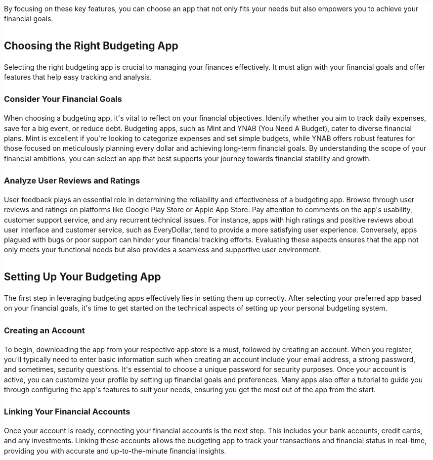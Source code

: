 By focusing on these key features, you can choose an app that not only fits your needs but also empowers you to achieve your financial goals.

Choosing the Right Budgeting App
--------------------------------

Selecting the right budgeting app is crucial to managing your finances effectively. It must align with your financial goals and offer features that help easy tracking and analysis.

### Consider Your Financial Goals

When choosing a budgeting app, it's vital to reflect on your financial objectives. Identify whether you aim to track daily expenses, save for a big event, or reduce debt. Budgeting apps, such as Mint and YNAB (You Need A Budget), cater to diverse financial plans. Mint is excellent if you're looking to categorize expenses and set simple budgets, while YNAB offers robust features for those focused on meticulously planning every dollar and achieving long-term financial goals. By understanding the scope of your financial ambitions, you can select an app that best supports your journey towards financial stability and growth.

### Analyze User Reviews and Ratings

User feedback plays an essential role in determining the reliability and effectiveness of a budgeting app. Browse through user reviews and ratings on platforms like Google Play Store or Apple App Store. Pay attention to comments on the app's usability, customer support service, and any recurrent technical issues. For instance, apps with high ratings and positive reviews about user interface and customer service, such as EveryDollar, tend to provide a more satisfying user experience. Conversely, apps plagued with bugs or poor support can hinder your financial tracking efforts. Evaluating these aspects ensures that the app not only meets your functional needs but also provides a seamless and supportive user environment.

Setting Up Your Budgeting App
-----------------------------

The first step in leveraging budgeting apps effectively lies in setting them up correctly. After selecting your preferred app based on your financial goals, it's time to get started on the technical aspects of setting up your personal budgeting system.

### Creating an Account

To begin, downloading the app from your respective app store is a must, followed by creating an account. When you register, you'll typically need to enter basic information such when creating an account include your email address, a strong password, and sometimes, security questions. It's essential to choose a unique password for security purposes. Once your account is active, you can customize your profile by setting up financial goals and preferences. Many apps also offer a tutorial to guide you through configuring the app's features to suit your needs, ensuring you get the most out of the app from the start.

### Linking Your Financial Accounts

Once your account is ready, connecting your financial accounts is the next step. This includes your bank accounts, credit cards, and any investments. Linking these accounts allows the budgeting app to track your transactions and financial status in real-time, providing you with accurate and up-to-the-minute financial insights.
